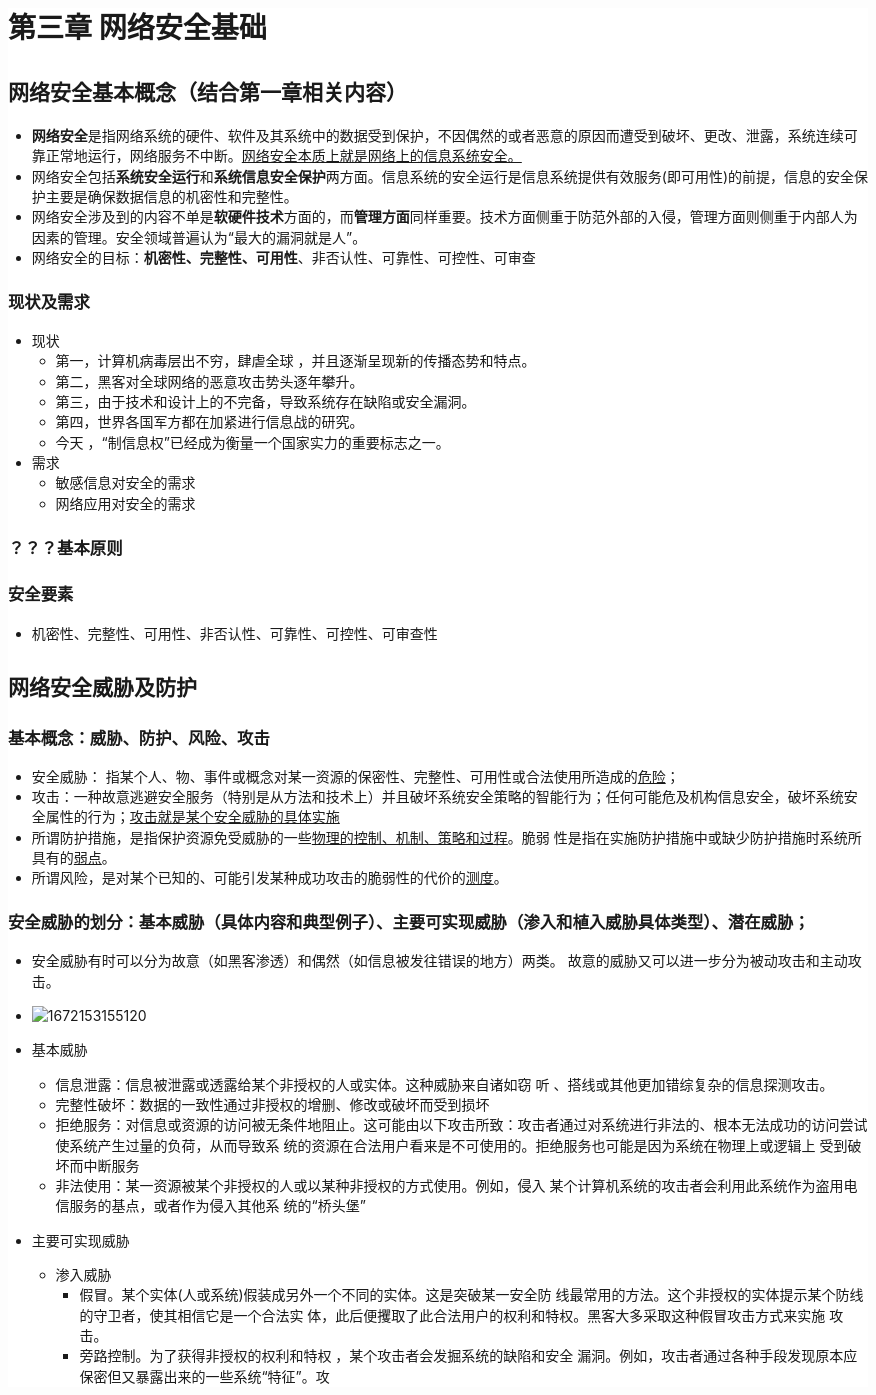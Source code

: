 # **第三章 网络安全基础**

## **网络安全基本概念**（结合第一章相关内容）

- **网络安全**是指网络系统的硬件、软件及其系统中的数据受到保护，不因偶然的或者恶意的原因而遭受到破坏、更改、泄露，系统连续可靠正常地运行，网络服务不中断。<u>网络安全本质上就是网络上的信息系统安全。</u>
- 网络安全包括**系统安全运行**和**系统信息安全保护**两方面。信息系统的安全运行是信息系统提供有效服务(即可用性)的前提，信息的安全保护主要是确保数据信息的机密性和完整性。
- 网络安全涉及到的内容不单是**软硬件技术**方面的，而**管理方面**同样重要。技术方面侧重于防范外部的入侵，管理方面则侧重于内部人为因素的管理。安全领域普遍认为“最大的漏洞就是人”。
- 网络安全的目标：**机密性、完整性、可用性**、非否认性、可靠性、可控性、可审查

### 现状及需求

- 现状
  - 第一，计算机病毒层出不穷，肆虐全球 ，并且逐渐呈现新的传播态势和特点。 
  - 第二，黑客对全球网络的恶意攻击势头逐年攀升。 
  - 第三，由于技术和设计上的不完备，导致系统存在缺陷或安全漏洞。 
  - 第四，世界各国军方都在加紧进行信息战的研究。 
  - 今天 ，“制信息权”已经成为衡量一个国家实力的重要标志之一。 
- 需求
  - 敏感信息对安全的需求 
  - 网络应用对安全的需求 

### ？？？基本原则

### 安全要素

- 机密性、完整性、可用性、非否认性、可靠性、可控性、可审查性

## **网络安全威胁及防护**

### 基本概念：威胁、防护、风险、攻击

- 安全威胁： 指某个人、物、事件或概念对某一资源的保密性、完整性、可用性或合法使用所造成的<u>危险</u>；
- 攻击：一种故意逃避安全服务（特别是从方法和技术上）并且破坏系统安全策略的智能行为；任何可能危及机构信息安全，破坏系统安全属性的行为；<u>攻击就是某个安全威胁的具体实施</u>
- 所谓防护措施，是指保护资源免受威胁的一些<u>物理的控制、机制、策略和过程</u>。脆弱
  性是指在实施防护措施中或缺少防护措施时系统所具有的<u>弱点</u>。 
- 所谓风险，是对某个已知的、可能引发某种成功攻击的脆弱性的代价的<u>测度</u>。 

### **安全威胁的划分**：基本威胁（具体内容和典型例子）、主要可实现威胁（渗入和植入威胁具体类型）、潜在威胁；

- 安全威胁有时可以分为故意（如黑客渗透）和偶然（如信息被发往错误的地方）两类。
  故意的威胁又可以进一步分为被动攻击和主动攻击。 
- ![1672153155120](C:\Users\DHW\AppData\Roaming\Typora\typora-user-images\1672153155120.png)

- 基本威胁
  - 信息泄露：信息被泄露或透露给某个非授权的人或实体。这种威胁来自诸如窃
    听 、搭线或其他更加错综复杂的信息探测攻击。 
  - 完整性破坏：数据的一致性通过非授权的增删、修改或破坏而受到损坏 
  - 拒绝服务：对信息或资源的访问被无条件地阻止。这可能由以下攻击所致：攻击者通过对系统进行非法的、根本无法成功的访问尝试使系统产生过量的负荷，从而导致系
    统的资源在合法用户看来是不可使用的。拒绝服务也可能是因为系统在物理上或逻辑上
    受到破坏而中断服务 
  - 非法使用：某一资源被某个非授权的人或以某种非授权的方式使用。例如，侵入
    某个计算机系统的攻击者会利用此系统作为盗用电信服务的基点，或者作为侵入其他系
    统的“桥头堡” 
- 主要可实现威胁
  - 渗入威胁
    - 假冒。某个实体(人或系统)假装成另外一个不同的实体。这是突破某一安全防
      线最常用的方法。这个非授权的实体提示某个防线的守卫者，使其相信它是一个合法实
      体，此后便攫取了此合法用户的权利和特权。黑客大多采取这种假冒攻击方式来实施
      攻击。
    - 旁路控制。为了获得非授权的权利和特权 ，某个攻击者会发掘系统的缺陷和安全
      漏洞。例如，攻击者通过各种手段发现原本应保密但又暴露出来的一些系统“特征”。攻